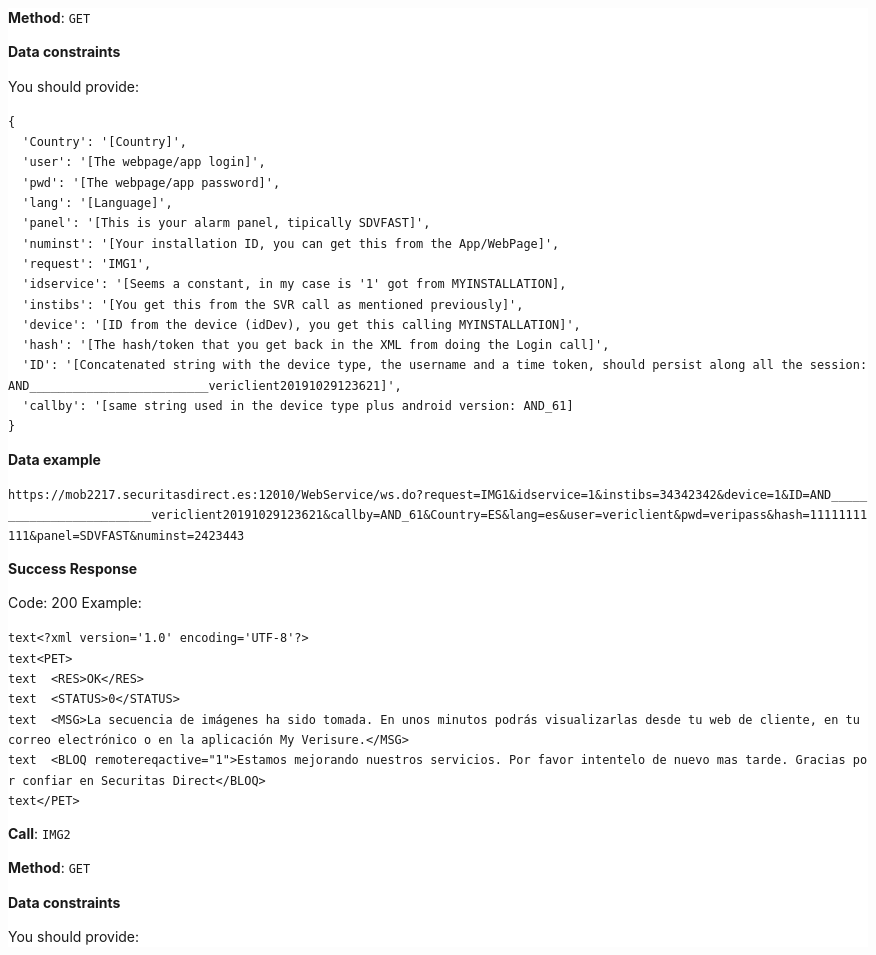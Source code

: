 **Method**: `GET`

**Data constraints**

You should provide:

```
{
  'Country': '[Country]',
  'user': '[The webpage/app login]',
  'pwd': '[The webpage/app password]',
  'lang': '[Language]',
  'panel': '[This is your alarm panel, tipically SDVFAST]',
  'numinst': '[Your installation ID, you can get this from the App/WebPage]',
  'request': 'IMG1',
  'idservice': '[Seems a constant, in my case is '1' got from MYINSTALLATION],
  'instibs': '[You get this from the SVR call as mentioned previously]',
  'device': '[ID from the device (idDev), you get this calling MYINSTALLATION]',
  'hash': '[The hash/token that you get back in the XML from doing the Login call]',
  'ID': '[Concatenated string with the device type, the username and a time token, should persist along all the session: AND_________________________vericlient20191029123621]',
  'callby': '[same string used in the device type plus android version: AND_61]
}
```

**Data example**

```
https://mob2217.securitasdirect.es:12010/WebService/ws.do?request=IMG1&idservice=1&instibs=34342342&device=1&ID=AND_________________________vericlient20191029123621&callby=AND_61&Country=ES&lang=es&user=vericlient&pwd=veripass&hash=11111111111&panel=SDVFAST&numinst=2423443
```

**Success Response**

Code: 200
Example:

```
text<?xml version='1.0' encoding='UTF-8'?>
text<PET>
text  <RES>OK</RES>
text  <STATUS>0</STATUS>
text  <MSG>La secuencia de imágenes ha sido tomada. En unos minutos podrás visualizarlas desde tu web de cliente, en tu correo electrónico o en la aplicación My Verisure.</MSG>
text  <BLOQ remotereqactive="1">Estamos mejorando nuestros servicios. Por favor intentelo de nuevo mas tarde. Gracias por confiar en Securitas Direct</BLOQ>
text</PET>
```

**Call**: `IMG2`

**Method**: `GET`

**Data constraints**

You should provide:
